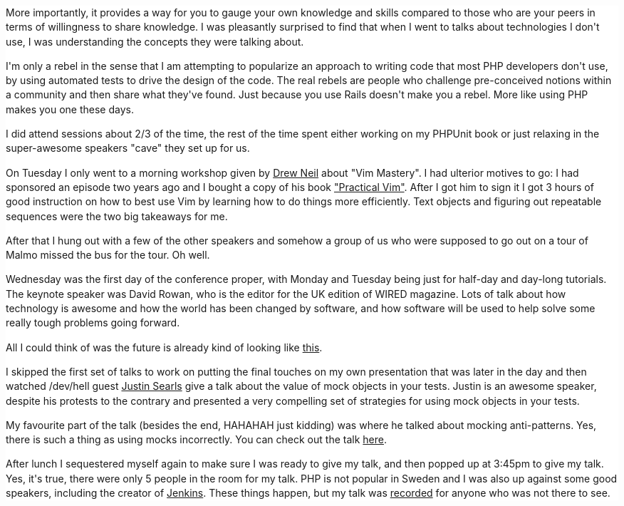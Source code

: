 More importantly, it provides a way for you to gauge your own knowledge and
skills compared to those who are your peers in terms of willingness to share
knowledge. I was pleasantly surprised to find that when I went to talks
about technologies I don't use, I was understanding the concepts they were
talking about. 

I'm only a rebel in the sense that I am attempting to popularize an approach
to writing code that most PHP developers don't use, by using automated tests to 
drive the design of the code. The real rebels are people who challenge
pre-conceived notions within a community and then share what they've found.
Just because you use Rails doesn't make you a rebel. More like using PHP
makes you one these days.  

I did attend sessions about 2/3 of the time, the rest of the time spent
either working on my PHPUnit book or just relaxing in the super-awesome
speakers "cave" they set up for us. 

On Tuesday I only went to a morning workshop given by [Drew Neil](http://vimcasts.org)
about "Vim Mastery". I had ulterior motives to go: I had sponsored an episode
two years ago and I bought a copy of his book ["Practical Vim"](http://pragprog.com/book/dnvim/practical-vim).
After I got him to sign it I got 3 hours of good instruction on how to best
use Vim by learning how to do things more efficiently. Text objects and figuring
out repeatable sequences were the two big takeaways for me.

After that I hung out with a few of the other speakers and somehow a group of
us who were supposed to go out on a tour of Malmo missed the bus for the 
tour. Oh well.

Wednesday was the first day of the conference proper, with Monday and Tuesday
being just for half-day and day-long tutorials. The keynote speaker was
David Rowan, who is the editor for the UK edition of WIRED magazine. Lots
of talk about how technology is awesome and how the world has been changed
by software, and how software will be used to help solve some really tough
problems going forward.

All I could think of was the future is already kind of looking like [this](http://zenarchery.com/full-text-of-the-grim-meathook-future-thing/).

I skipped the first set of talks to work on putting the final touches on
my own presentation that was later in the day and then watched /dev/hell
guest [Justin Searls](http://twitter.com/searls) give a talk about the
value of mock objects in your tests. Justin is an awesome speaker, despite
his protests to the contrary and presented a very compelling set of strategies
for using mock objects in your tests.

My favourite part of the talk (besides the end, HAHAHAH just kidding) was
where he talked about mocking anti-patterns. Yes, there is such a thing as
using mocks incorrectly. You can check out the talk [here](http://oredev.org/2012/sessions/budgeting-reality-a-new-approach-to-mock-objects).

After lunch I sequestered myself again to make sure I was ready to give my
talk, and then popped up at 3:45pm to give my talk. Yes, it's true, there
were only 5 people in the room for my talk. PHP is not popular in Sweden
and I was also up against some good speakers, including the creator of
[Jenkins](http://jenkins-ci.org). These things happen, but my talk was
[recorded](http://vimeo.com/53065670) for anyone who was not there to see.
